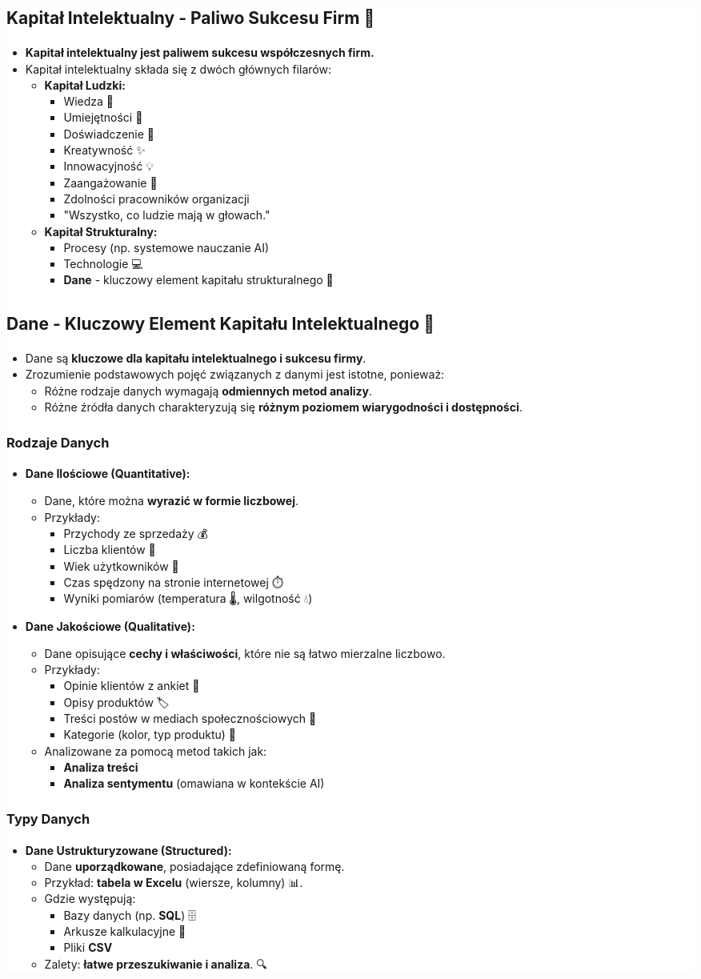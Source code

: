 ## Kapitał Intelektualny - Paliwo Sukcesu Firm 🚀

* **Kapitał intelektualny jest paliwem sukcesu współczesnych firm.**
* Kapitał intelektualny składa się z dwóch głównych filarów:
    * **Kapitał Ludzki:**
        * Wiedza 🧠
        * Umiejętności 💪
        * Doświadczenie 💼
        * Kreatywność ✨
        * Innowacyjność 💡
        * Zaangażowanie 🙌
        * Zdolności pracowników organizacji
        * "Wszystko, co ludzie mają w głowach."
    * **Kapitał Strukturalny:**
        * Procesy (np. systemowe nauczanie AI)
        * Technologie 💻
        * **Dane** - kluczowy element kapitału strukturalnego 🔑

## Dane - Kluczowy Element Kapitału Intelektualnego 🔑

* Dane są **kluczowe dla kapitału intelektualnego i sukcesu firmy**.
* Zrozumienie podstawowych pojęć związanych z danymi jest istotne, ponieważ:
    * Różne rodzaje danych wymagają **odmiennych metod analizy**.
    * Różne źródła danych charakteryzują się **różnym poziomem wiarygodności i dostępności**.

### Rodzaje Danych

* **Dane Ilościowe (Quantitative):**
    * Dane, które można **wyrazić w formie liczbowej**.
    * Przykłady:
        * Przychody ze sprzedaży 💰
        * Liczba klientów 👥
        * Wiek użytkowników 👴
        * Czas spędzony na stronie internetowej ⏱️
        * Wyniki pomiarów (temperatura 🌡️, wilgotność 💧)

* **Dane Jakościowe (Qualitative):**
    * Dane opisujące **cechy i właściwości**, które nie są łatwo mierzalne liczbowo.
    * Przykłady:
        * Opinie klientów z ankiet 📝
        * Opisy produktów 🏷️
        * Treści postów w mediach społecznościowych 📱
        * Kategorie (kolor, typ produktu) 🌈
    * Analizowane za pomocą metod takich jak:
        * **Analiza treści**
        * **Analiza sentymentu** (omawiana w kontekście AI)

### Typy Danych

* **Dane Ustrukturyzowane (Structured):**
    * Dane **uporządkowane**, posiadające zdefiniowaną formę.
    * Przykład: **tabela w Excelu** (wiersze, kolumny) 📊.
    * Gdzie występują:
        * Bazy danych (np. **SQL**) 🗄️
        * Arkusze kalkulacyjne 🧮
        * Pliki **CSV**
    * Zalety: **łatwe przeszukiwanie i analiza**. 🔍
